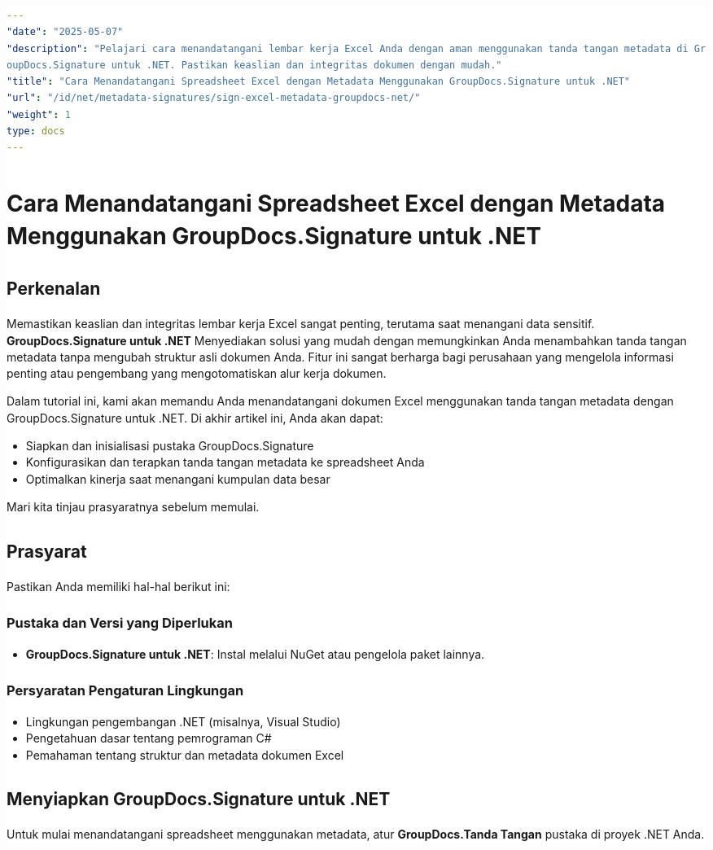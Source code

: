 ```yaml
---
"date": "2025-05-07"
"description": "Pelajari cara menandatangani lembar kerja Excel Anda dengan aman menggunakan tanda tangan metadata di GroupDocs.Signature untuk .NET. Pastikan keaslian dan integritas dokumen dengan mudah."
"title": "Cara Menandatangani Spreadsheet Excel dengan Metadata Menggunakan GroupDocs.Signature untuk .NET"
"url": "/id/net/metadata-signatures/sign-excel-metadata-groupdocs-net/"
"weight": 1
type: docs
---
```

# Cara Menandatangani Spreadsheet Excel dengan Metadata Menggunakan GroupDocs.Signature untuk .NET

## Perkenalan

Memastikan keaslian dan integritas lembar kerja Excel sangat penting, terutama saat menangani data sensitif. **GroupDocs.Signature untuk .NET** Menyediakan solusi yang mudah dengan memungkinkan Anda menambahkan tanda tangan metadata tanpa mengubah struktur asli dokumen Anda. Fitur ini sangat berharga bagi perusahaan yang mengelola informasi penting atau pengembang yang mengotomatiskan alur kerja dokumen.

Dalam tutorial ini, kami akan memandu Anda menandatangani dokumen Excel menggunakan tanda tangan metadata dengan GroupDocs.Signature untuk .NET. Di akhir artikel ini, Anda akan dapat:
- Siapkan dan inisialisasi pustaka GroupDocs.Signature
- Konfigurasikan dan terapkan tanda tangan metadata ke spreadsheet Anda
- Optimalkan kinerja saat menangani kumpulan data besar

Mari kita tinjau prasyaratnya sebelum memulai.

## Prasyarat

Pastikan Anda memiliki hal-hal berikut ini:

### Pustaka dan Versi yang Diperlukan

- **GroupDocs.Signature untuk .NET**: Instal melalui NuGet atau pengelola paket lainnya.
  
### Persyaratan Pengaturan Lingkungan

- Lingkungan pengembangan .NET (misalnya, Visual Studio)
- Pengetahuan dasar tentang pemrograman C#
- Pemahaman tentang struktur dan metadata dokumen Excel

## Menyiapkan GroupDocs.Signature untuk .NET

Untuk mulai menandatangani spreadsheet menggunakan metadata, atur **GroupDocs.Tanda Tangan** pustaka di proyek .NET Anda.
